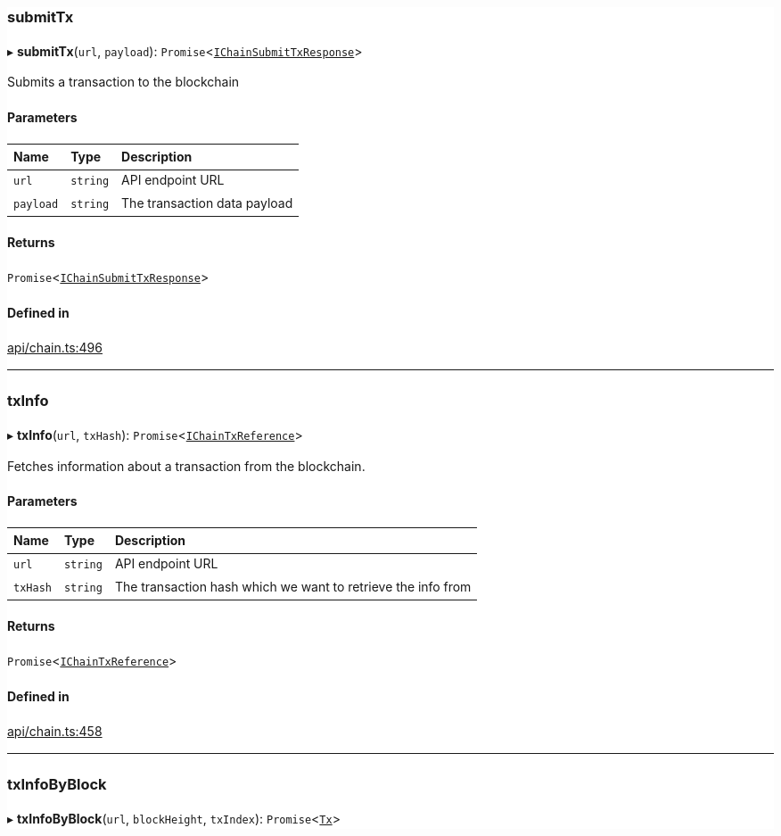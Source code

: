 ### submitTx

▸ **submitTx**(`url`, `payload`): `Promise`\<[`IChainSubmitTxResponse`](../interfaces/IChainSubmitTxResponse)\>

Submits a transaction to the blockchain

#### Parameters

| Name | Type | Description |
| :------ | :------ | :------ |
| `url` | `string` | API endpoint URL |
| `payload` | `string` | The transaction data payload |

#### Returns

`Promise`\<[`IChainSubmitTxResponse`](../interfaces/IChainSubmitTxResponse)\>

#### Defined in

[api/chain.ts:496](https://github.com/vocdoni/vocdoni-sdk/blob/2ec9544f0d792289a6e591f4f269c47a23ca40a1/src/api/chain.ts#L496)

___

### txInfo

▸ **txInfo**(`url`, `txHash`): `Promise`\<[`IChainTxReference`](../interfaces/IChainTxReference)\>

Fetches information about a transaction from the blockchain.

#### Parameters

| Name | Type | Description |
| :------ | :------ | :------ |
| `url` | `string` | API endpoint URL |
| `txHash` | `string` | The transaction hash which we want to retrieve the info from |

#### Returns

`Promise`\<[`IChainTxReference`](../interfaces/IChainTxReference)\>

#### Defined in

[api/chain.ts:458](https://github.com/vocdoni/vocdoni-sdk/blob/2ec9544f0d792289a6e591f4f269c47a23ca40a1/src/api/chain.ts#L458)

___

### txInfoByBlock

▸ **txInfoByBlock**(`url`, `blockHeight`, `txIndex`): `Promise`\<[`Tx`](../interfaces/Tx)\>
